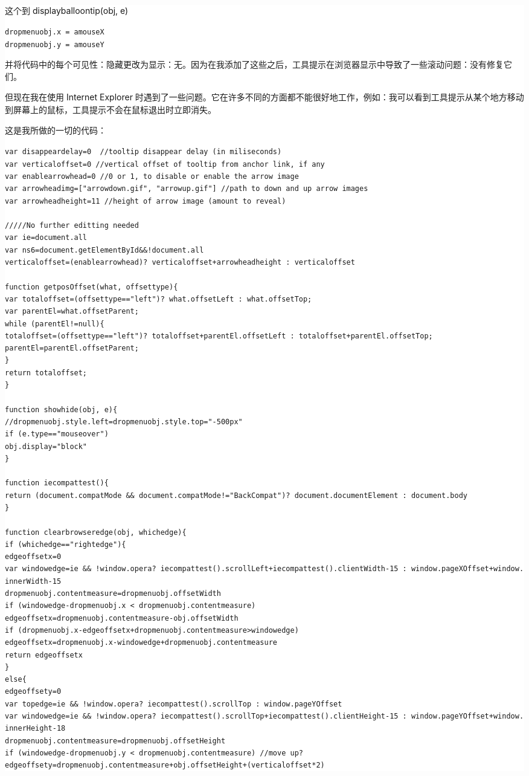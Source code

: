 这个到 displayballoontip(obj, e)

```
dropmenuobj.x = amouseX
dropmenuobj.y = amouseY 
```

并将代码中的每个可见性：隐藏更改为显示：无。因为在我添加了这些之后，工具提示在浏览器显示中导致了一些滚动问题：没有修复它们。

但现在我在使用 Internet Explorer 时遇到了一些问题。它在许多不同的方面都不能很好地工作，例如：我可以看到工具提示从某个地方移动到屏幕上的鼠标，工具提示不会在鼠标退出时立即消失。

这是我所做的一切的代码：

```
var disappeardelay=0  //tooltip disappear delay (in miliseconds)
var verticaloffset=0 //vertical offset of tooltip from anchor link, if any
var enablearrowhead=0 //0 or 1, to disable or enable the arrow image
var arrowheadimg=["arrowdown.gif", "arrowup.gif"] //path to down and up arrow images
var arrowheadheight=11 //height of arrow image (amount to reveal)

/////No further editting needed
var ie=document.all
var ns6=document.getElementById&&!document.all
verticaloffset=(enablearrowhead)? verticaloffset+arrowheadheight : verticaloffset

function getposOffset(what, offsettype){
var totaloffset=(offsettype=="left")? what.offsetLeft : what.offsetTop;
var parentEl=what.offsetParent;
while (parentEl!=null){
totaloffset=(offsettype=="left")? totaloffset+parentEl.offsetLeft : totaloffset+parentEl.offsetTop;
parentEl=parentEl.offsetParent;
}
return totaloffset;
}

function showhide(obj, e){
//dropmenuobj.style.left=dropmenuobj.style.top="-500px"
if (e.type=="mouseover")
obj.display="block"
}

function iecompattest(){
return (document.compatMode && document.compatMode!="BackCompat")? document.documentElement : document.body
}

function clearbrowseredge(obj, whichedge){
if (whichedge=="rightedge"){
edgeoffsetx=0
var windowedge=ie && !window.opera? iecompattest().scrollLeft+iecompattest().clientWidth-15 : window.pageXOffset+window.innerWidth-15
dropmenuobj.contentmeasure=dropmenuobj.offsetWidth
if (windowedge-dropmenuobj.x < dropmenuobj.contentmeasure)
edgeoffsetx=dropmenuobj.contentmeasure-obj.offsetWidth
if (dropmenuobj.x-edgeoffsetx+dropmenuobj.contentmeasure>windowedge)
edgeoffsetx=dropmenuobj.x-windowedge+dropmenuobj.contentmeasure
return edgeoffsetx
}
else{
edgeoffsety=0
var topedge=ie && !window.opera? iecompattest().scrollTop : window.pageYOffset
var windowedge=ie && !window.opera? iecompattest().scrollTop+iecompattest().clientHeight-15 : window.pageYOffset+window.innerHeight-18
dropmenuobj.contentmeasure=dropmenuobj.offsetHeight
if (windowedge-dropmenuobj.y < dropmenuobj.contentmeasure) //move up?
edgeoffsety=dropmenuobj.contentmeasure+obj.offsetHeight+(verticaloffset*2)
```